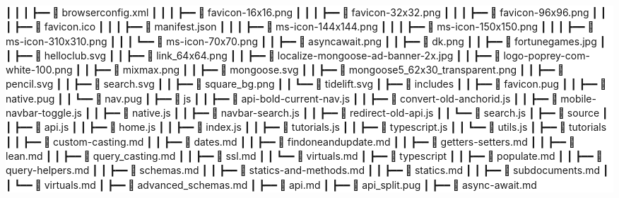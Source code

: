 ┃   ┃   ┃   ┣━━ 📄 browserconfig.xml
┃   ┃   ┃   ┣━━ 📄 favicon-16x16.png
┃   ┃   ┃   ┣━━ 📄 favicon-32x32.png
┃   ┃   ┃   ┣━━ 📄 favicon-96x96.png
┃   ┃   ┃   ┣━━ 📄 favicon.ico
┃   ┃   ┃   ┣━━ 📄 manifest.json
┃   ┃   ┃   ┣━━ 📄 ms-icon-144x144.png
┃   ┃   ┃   ┣━━ 📄 ms-icon-150x150.png
┃   ┃   ┃   ┣━━ 📄 ms-icon-310x310.png
┃   ┃   ┃   ┗━━ 📄 ms-icon-70x70.png
┃   ┃   ┣━━ 📄 asyncawait.png
┃   ┃   ┣━━ 📄 dk.png
┃   ┃   ┣━━ 📄 fortunegames.jpg
┃   ┃   ┣━━ 📄 helloclub.svg
┃   ┃   ┣━━ 📄 link_64x64.png
┃   ┃   ┣━━ 📄 localize-mongoose-ad-banner-2x.jpg
┃   ┃   ┣━━ 📄 logo-poprey-com-white-100.png
┃   ┃   ┣━━ 📄 mixmax.png
┃   ┃   ┣━━ 📄 mongoose.svg
┃   ┃   ┣━━ 📄 mongoose5_62x30_transparent.png
┃   ┃   ┣━━ 📄 pencil.svg
┃   ┃   ┣━━ 📄 search.svg
┃   ┃   ┣━━ 📄 square_bg.png
┃   ┃   ┗━━ 📄 tidelift.svg
┃   ┣━━ 📂 includes
┃   ┃   ┣━━ 📄 favicon.pug
┃   ┃   ┣━━ 📄 native.pug
┃   ┃   ┗━━ 📄 nav.pug
┃   ┣━━ 📂 js
┃   ┃   ┣━━ 📄 api-bold-current-nav.js
┃   ┃   ┣━━ 📄 convert-old-anchorid.js
┃   ┃   ┣━━ 📄 mobile-navbar-toggle.js
┃   ┃   ┣━━ 📄 native.js
┃   ┃   ┣━━ 📄 navbar-search.js
┃   ┃   ┣━━ 📄 redirect-old-api.js
┃   ┃   ┗━━ 📄 search.js
┃   ┣━━ 📂 source
┃   ┃   ┣━━ 📄 api.js
┃   ┃   ┣━━ 📄 home.js
┃   ┃   ┣━━ 📄 index.js
┃   ┃   ┣━━ 📄 tutorials.js
┃   ┃   ┣━━ 📄 typescript.js
┃   ┃   ┗━━ 📄 utils.js
┃   ┣━━ 📂 tutorials
┃   ┃   ┣━━ 📄 custom-casting.md
┃   ┃   ┣━━ 📄 dates.md
┃   ┃   ┣━━ 📄 findoneandupdate.md
┃   ┃   ┣━━ 📄 getters-setters.md
┃   ┃   ┣━━ 📄 lean.md
┃   ┃   ┣━━ 📄 query_casting.md
┃   ┃   ┣━━ 📄 ssl.md
┃   ┃   ┗━━ 📄 virtuals.md
┃   ┣━━ 📂 typescript
┃   ┃   ┣━━ 📄 populate.md
┃   ┃   ┣━━ 📄 query-helpers.md
┃   ┃   ┣━━ 📄 schemas.md
┃   ┃   ┣━━ 📄 statics-and-methods.md
┃   ┃   ┣━━ 📄 statics.md
┃   ┃   ┣━━ 📄 subdocuments.md
┃   ┃   ┗━━ 📄 virtuals.md
┃   ┣━━ 📄 advanced_schemas.md
┃   ┣━━ 📄 api.md
┃   ┣━━ 📄 api_split.pug
┃   ┣━━ 📄 async-await.md